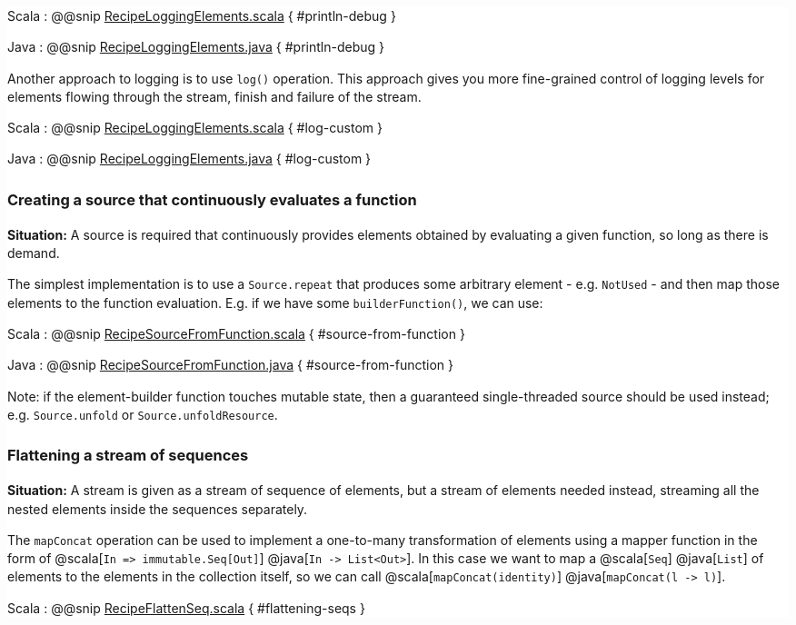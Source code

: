 Scala
:   @@snip [RecipeLoggingElements.scala](/docs/src/test/scala/docs/stream/cookbook/RecipeLoggingElements.scala) { #println-debug }

Java
:   @@snip [RecipeLoggingElements.java](/docs/src/test/java/jdocs/stream/javadsl/cookbook/RecipeLoggingElements.java) { #println-debug }

Another approach to logging is to use `log()` operation. This approach gives you more fine-grained control of logging levels for
elements flowing through the stream, finish and failure of the stream.

Scala
:   @@snip [RecipeLoggingElements.scala](/docs/src/test/scala/docs/stream/cookbook/RecipeLoggingElements.scala) { #log-custom }

Java
:   @@snip [RecipeLoggingElements.java](/docs/src/test/java/jdocs/stream/javadsl/cookbook/RecipeLoggingElements.java) { #log-custom }

### Creating a source that continuously evaluates a function

**Situation:** A source is required that continuously provides elements obtained by evaluating a given function, so long as there is demand.

The simplest implementation is to use a `Source.repeat` that produces some arbitrary element - e.g. `NotUsed` -
and then map those elements to the function evaluation. E.g. if we have some `builderFunction()`, we can use:

Scala
:   @@snip [RecipeSourceFromFunction.scala](/docs/src/test/scala/docs/stream/cookbook/RecipeSourceFromFunction.scala) { #source-from-function }

Java
:   @@snip [RecipeSourceFromFunction.java](/docs/src/test/java/jdocs/stream/javadsl/cookbook/RecipeSourceFromFunction.java) { #source-from-function }

Note: if the element-builder function touches mutable state, then a guaranteed single-threaded source should be used
instead; e.g. `Source.unfold` or `Source.unfoldResource`.

### Flattening a stream of sequences

**Situation:** A stream is given as a stream of sequence of elements, but a stream of elements needed instead, streaming
all the nested elements inside the sequences separately.

The `mapConcat` operation can be used to implement a one-to-many transformation of elements using a mapper function
in the form of @scala[`In => immutable.Seq[Out]`] @java[`In -> List<Out>`]. In this case we want to map a @scala[`Seq`] @java[`List`] of elements to the elements in the
collection itself, so we can call @scala[`mapConcat(identity)`] @java[`mapConcat(l -> l)`].

Scala
:   @@snip [RecipeFlattenSeq.scala](/docs/src/test/scala/docs/stream/cookbook/RecipeFlattenSeq.scala) { #flattening-seqs }
